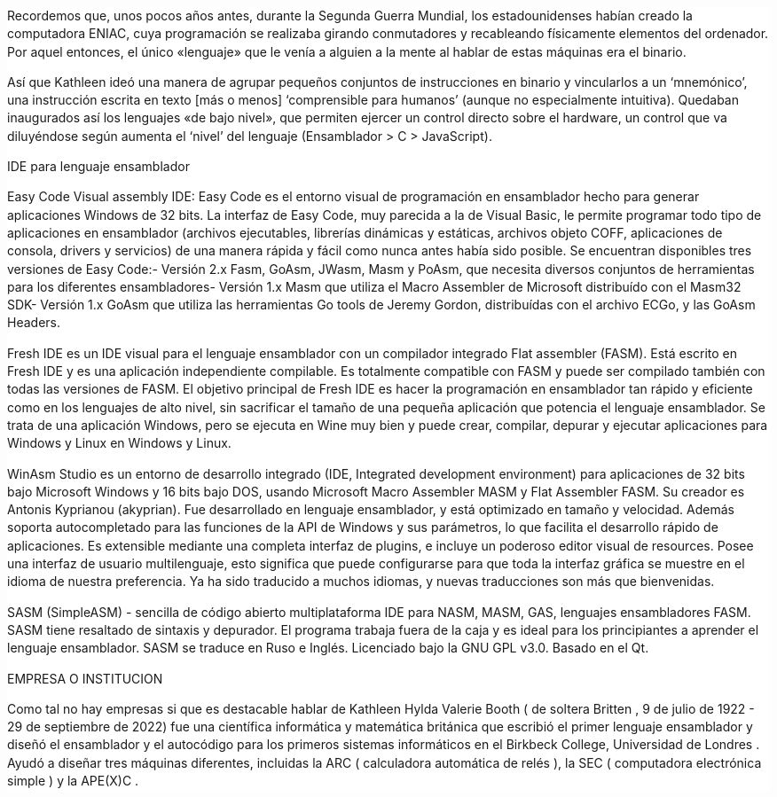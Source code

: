 Recordemos que, unos pocos años antes, durante la Segunda Guerra Mundial, los estadounidenses habían creado la computadora ENIAC, cuya programación se realizaba girando conmutadores y recableando físicamente elementos del ordenador. Por aquel entonces, el único «lenguaje» que le venía a alguien a la mente al hablar de estas máquinas era el binario. 

Así que Kathleen ideó una manera de agrupar pequeños conjuntos de instrucciones en binario y vincularlos a un ‘mnemónico’, una instrucción escrita en texto [más o menos] ‘comprensible para humanos’ (aunque no especialmente intuitiva). Quedaban inaugurados así los lenguajes «de bajo nivel», que permiten ejercer un control directo sobre el hardware, un control que va diluyéndose según aumenta el ‘nivel’ del lenguaje (Ensamblador > C > JavaScript). 

IDE para lenguaje ensamblador 

Easy Code Visual assembly IDE: Easy Code es el entorno visual de programación en ensamblador hecho para generar aplicaciones Windows de 32 bits. La interfaz de Easy Code, muy parecida a la de Visual Basic, le permite programar todo tipo de aplicaciones en ensamblador (archivos ejecutables, librerías dinámicas y estáticas, archivos objeto COFF, aplicaciones de consola, drivers y servicios) de una manera rápida y fácil como nunca antes había sido posible. Se encuentran disponibles tres versiones de Easy Code:- Versión 2.x Fasm, GoAsm, JWasm, Masm y PoAsm, que necesita diversos conjuntos de herramientas para los diferentes ensambladores- Versión 1.x Masm que utiliza el Macro Assembler de Microsoft distribuído con el Masm32 SDK- Versión 1.x GoAsm que utiliza las herramientas Go tools de Jeremy Gordon, distribuídas con el archivo ECGo, y las GoAsm Headers. 

 

Fresh IDE es un IDE visual para el lenguaje ensamblador con un compilador integrado Flat assembler (FASM). Está escrito en Fresh IDE y es una aplicación independiente compilable. Es totalmente compatible con FASM y puede ser compilado también con todas las versiones de FASM. El objetivo principal de Fresh IDE es hacer la programación en ensamblador tan rápido y eficiente como en los lenguajes de alto nivel, sin sacrificar el tamaño de una pequeña aplicación que potencia el lenguaje ensamblador. Se trata de una aplicación Windows, pero se ejecuta en Wine muy bien y puede crear, compilar, depurar y ejecutar aplicaciones para Windows y Linux en Windows y Linux. 

WinAsm Studio es un entorno de desarrollo integrado (IDE, Integrated development environment) para aplicaciones de 32 bits bajo Microsoft Windows y 16 bits bajo DOS, usando Microsoft Macro Assembler MASM y Flat Assembler FASM. Su creador es Antonis Kyprianou (akyprian). Fue desarrollado en lenguaje ensamblador, y está optimizado en tamaño y velocidad. Además soporta autocompletado para las funciones de la API de Windows y sus parámetros, lo que facilita el desarrollo rápido de aplicaciones. Es extensible mediante una completa interfaz de plugins, e incluye un poderoso editor visual de resources. Posee una interfaz de usuario multilenguaje, esto significa que puede configurarse para que toda la interfaz gráfica se muestre en el idioma de nuestra preferencia. Ya ha sido traducido a muchos idiomas, y nuevas traducciones son más que bienvenidas. 

SASM (SimpleASM) - sencilla de código abierto multiplataforma IDE para NASM, MASM, GAS, lenguajes ensambladores FASM. SASM tiene resaltado de sintaxis y depurador. El programa trabaja fuera de la caja y es ideal para los principiantes a aprender el lenguaje ensamblador. SASM se traduce en Ruso e Inglés. Licenciado bajo la GNU GPL v3.0. Basado en el Qt. 

 

 

EMPRESA O INSTITUCION  

 

Como tal no hay empresas si que es destacable hablar de Kathleen Hylda Valerie Booth ( de soltera Britten , 9 de julio de 1922 - 29 de septiembre de 2022) fue una científica informática y matemática británica que escribió el primer lenguaje ensamblador y diseñó el ensamblador y el autocódigo para los primeros sistemas informáticos en el Birkbeck College, Universidad de Londres . Ayudó a diseñar tres máquinas diferentes, incluidas la ARC ( calculadora automática de relés ), la SEC ( computadora electrónica simple ) y la APE(X)C . 
